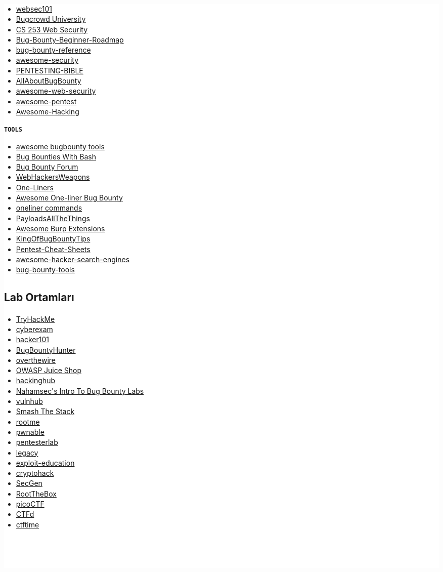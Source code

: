 - [websec101](https://github.com/LuNiZz/websec101)
- [Bugcrowd University](https://github.com/bugcrowd/bugcrowd_university)
- [CS 253 Web Security](https://web.stanford.edu/class/cs253/)
- [Bug-Bounty-Beginner-Roadmap](https://github.com/bittentech/Bug-Bounty-Beginner-Roadmap)
- [bug-bounty-reference](https://github.com/ngalongc/bug-bounty-reference)
- [awesome-security](https://github.com/sbilly/awesome-security)
- [PENTESTING-BIBLE](https://github.com/blaCCkHatHacEEkr/PENTESTING-BIBLE)
- [AllAboutBugBounty](https://github.com/daffainfo/AllAboutBugBounty)
- [awesome-web-security](https://github.com/qazbnm456/awesome-web-security)
- [awesome-pentest](https://github.com/enaqx/awesome-pentest)
- [Awesome-Hacking](https://github.com/Hack-with-Github/Awesome-Hacking)

__`TOOLS`__
- [awesome bugbounty tools](https://github.com/vavkamil/awesome-bugbounty-tools)
- [Bug Bounties With Bash](https://tomnomnom.com/talks/bash-bug-bounty.pdf)
- [Bug Bounty Forum](https://bugbountyforum.com/tools/)
- [WebHackersWeapons](https://github.com/hahwul/WebHackersWeapons?tab=readme-ov-file#tools)
- [One-Liners](https://github.com/0xPugal/One-Liners)
- [Awesome One-liner Bug Bounty](https://github.com/dwisiswant0/awesome-oneliner-bugbounty)
- [oneliner commands](https://github.com/twseptian/oneliner-bugbounty)
- [PayloadsAllTheThings](https://github.com/swisskyrepo/PayloadsAllTheThings)
- [Awesome Burp Extensions](https://github.com/snoopysecurity/awesome-burp-extensions)
- [KingOfBugBountyTips](https://github.com/KingOfBugbounty/KingOfBugBountyTips) 
- [Pentest-Cheat-Sheets](https://github.com/Kitsun3Sec/Pentest-Cheat-Sheets)
- [awesome-hacker-search-engines](https://github.com/edoardottt/awesome-hacker-search-engines)
- [bug-bounty-tools](https://github.com/Mr0Wido/bug-bounty-tools)
## __Lab Ortamları__

- [TryHackMe](https://tryhackme.com/dashboard)
- [cyberexam](https://learn.cyberexam.io/dashboard)
- [hacker101](https://ctf.hacker101.com/)
- [BugBountyHunter](https://www.bugbountyhunter.com/training/)
- [overthewire](https://overthewire.org/wargames/natas/)
- [OWASP Juice Shop](https://owasp.org/www-project-juice-shop/)
- [hackinghub](https://app.hackinghub.io/hubs)
- [Nahamsec's Intro To Bug Bounty Labs](https://github.com/nahamsec/nahamsec.training)
- [vulnhub](https://www.vulnhub.com/)
- [Smash The Stack](https://www.smashthestack.org/main.html)
- [rootme](https://www.root-me.org/?lang=en)
- [pwnable](https://pwnable.xyz/)
- [pentesterlab](https://pentesterlab.com/)
- [legacy](https://legacy.hacking-lab.com/events/)
- [exploit-education](https://exploit.education/)
- [cryptohack](https://cryptohack.org/)
- [SecGen](https://github.com/cliffe/SecGen)
- [RootTheBox](https://github.com/moloch--/RootTheBox)
- [picoCTF](https://picoctf.com/)
- [CTFd](https://github.com/CTFd/CTFd)
- [ctftime](https://ctftime.org/)


<br>
<br>
<br>
